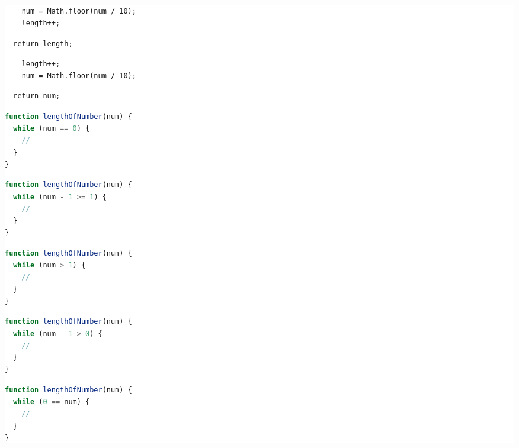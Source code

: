 ```transformation
    num = Math.floor(num / 10);
    length++;
```

```final
  return length;
```

```transformation
    length++;
    num = Math.floor(num / 10);
```

```final

```

```final
  return num;
```

```js
function lengthOfNumber(num) {
  while (num == 0) {
    //
  }
}
```

```js
function lengthOfNumber(num) {
  while (num - 1 >= 1) {
    //
  }
}
```

```js
function lengthOfNumber(num) {
  while (num > 1) {
    //
  }
}
```

```js
function lengthOfNumber(num) {
  while (num - 1 > 0) {
    //
  }
}
```

```js
function lengthOfNumber(num) {
  while (0 == num) {
    //
  }
}
```
